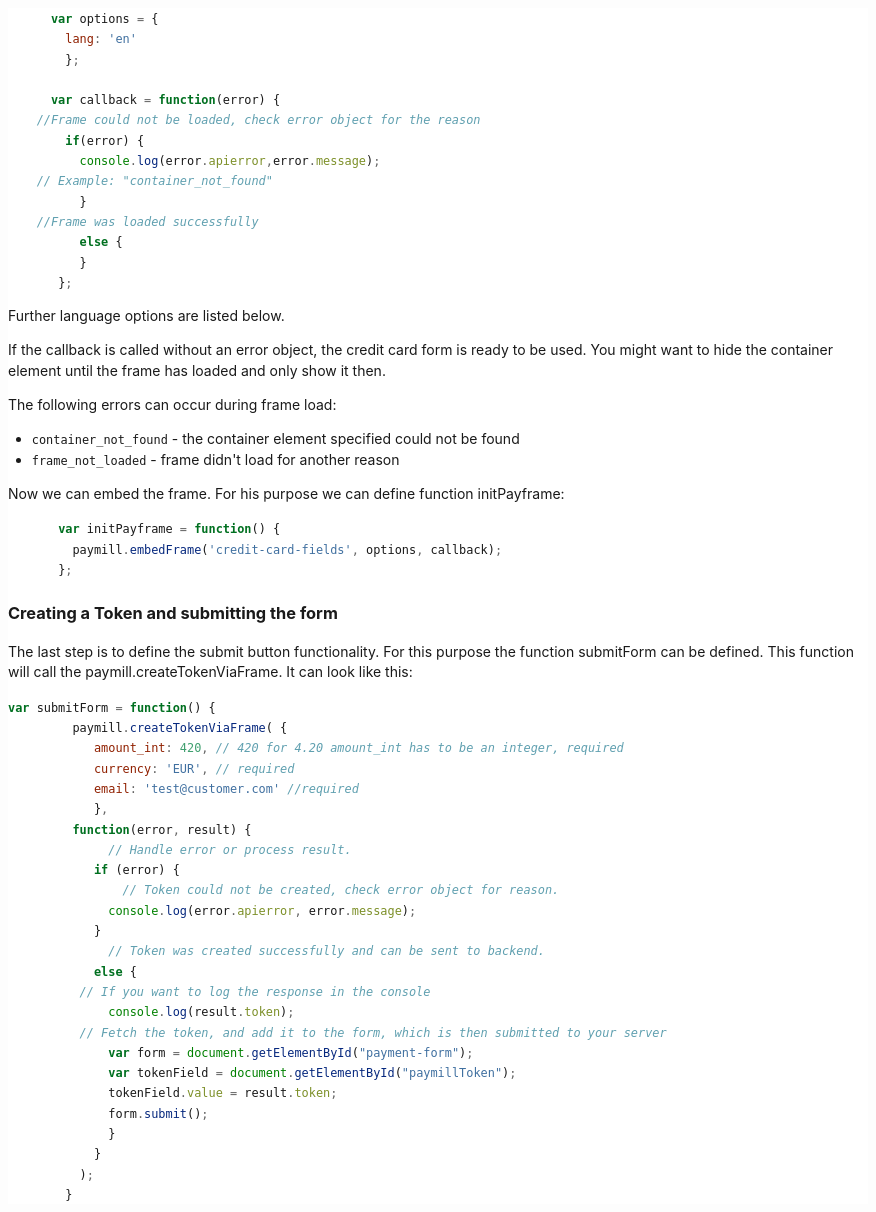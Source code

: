 ```javascript
      var options = {
        lang: 'en'
        };

      var callback = function(error) {
	//Frame could not be loaded, check error object for the reason
        if(error) {
          console.log(error.apierror,error.message);
	// Example: "container_not_found"
          }
	//Frame was loaded successfully
          else {
          }
       };
```
Further language options are listed below.

If the callback is called without an error object, the credit card form is ready to be used. You might want to hide the container element until the frame has loaded and only show it then.

The following errors can occur during frame load:

- `container_not_found` - the container element specified could not be found
- `frame_not_loaded` - frame didn't load for another reason

Now we can embed the frame. For his purpose we can define function initPayframe:

```javascript
       var initPayframe = function() {
         paymill.embedFrame('credit-card-fields', options, callback);
       };

```
### Creating a Token and submitting the form

The last step is to define the submit button functionality. For this purpose the function submitForm can be defined. This function will call the paymill.createTokenViaFrame. It can look like this:

```javascript
var submitForm = function() {
         paymill.createTokenViaFrame( {
            amount_int: 420, // 420 for 4.20 amount_int has to be an integer, required
            currency: 'EUR', // required
            email: 'test@customer.com' //required
            },
         function(error, result) {
              // Handle error or process result.
            if (error) {
                // Token could not be created, check error object for reason.
              console.log(error.apierror, error.message);
            }
              // Token was created successfully and can be sent to backend.
            else {
	      // If you want to log the response in the console
              console.log(result.token);
	      // Fetch the token, and add it to the form, which is then submitted to your server
              var form = document.getElementById("payment-form");
              var tokenField = document.getElementById("paymillToken");
              tokenField.value = result.token;
              form.submit();
              }
            }
          );
        }
```
